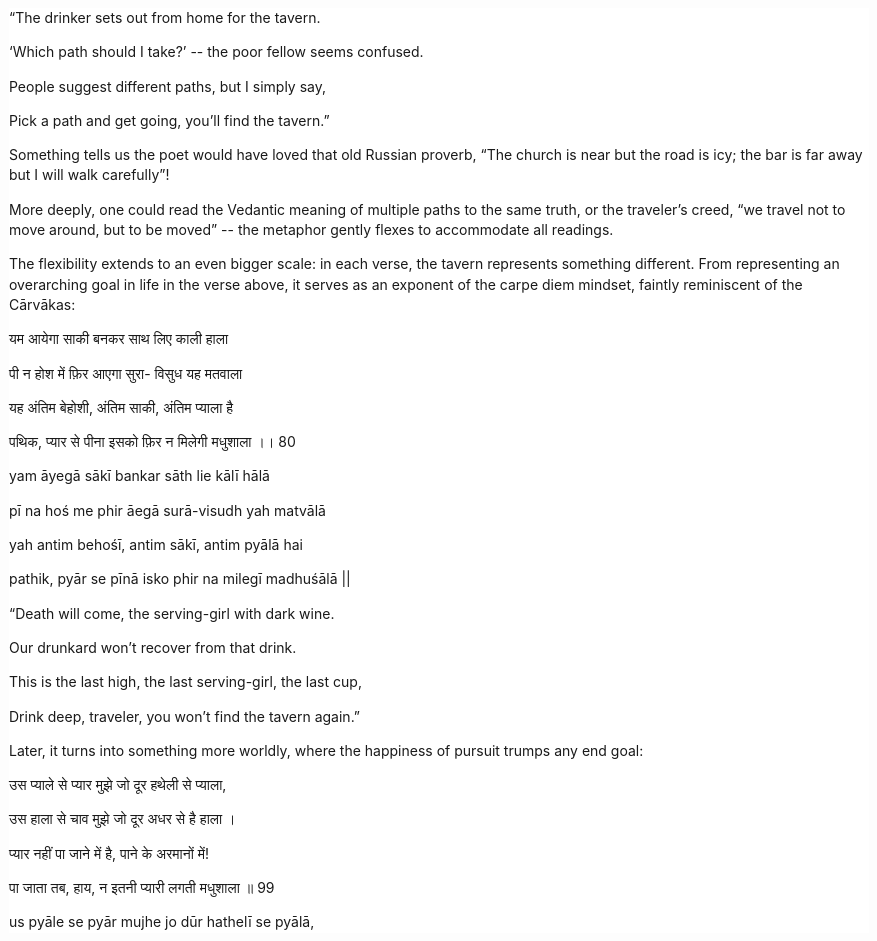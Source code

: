 
“The drinker sets out from home for the tavern.

‘Which path should I take?’ -- the poor fellow seems confused.

People suggest different paths, but I simply say,

Pick a path and get going, you’ll find the tavern.”

  

Something tells us the poet would have loved that old Russian proverb, “The church is near but the road is icy; the bar is far away but I will walk carefully”!

  

More deeply, one could read the Vedantic meaning of multiple paths to the same truth, or the traveler’s creed, “we travel not to move around, but to be moved” -- the metaphor gently flexes to accommodate all readings.

  

The flexibility extends to an even bigger scale: in each verse, the tavern represents something different. From representing an overarching goal in life in the verse above, it serves as an exponent of the carpe diem mindset, faintly reminiscent of the Cārvākas:

  

यम आयेगा साकी बनकर साथ लिए काली हाला

पी न होश में फ़िर आएगा सुरा- विसुध यह मतवाला

यह अंतिम बेहोशी, अंतिम साकी, अंतिम प्याला है

पथिक, प्यार से पीना इसको फ़िर न मिलेगी मधुशाला ।। 80

yam āyegā sākī bankar sāth lie kālī hālā

pī na hoś me phir āegā surā-visudh yah matvālā

yah antim behośī, antim sākī, antim pyālā hai

pathik, pyār se pīnā isko phir na milegī madhuśālā \|\|

  

“Death will come, the serving-girl with dark wine.

Our drunkard won’t recover from that drink.

This is the last high, the last serving-girl, the last cup,

Drink deep, traveler, you won’t find the tavern again.”

  

Later, it turns into something more worldly, where the happiness of pursuit trumps any end goal:

  

उस प्याले से प्यार मुझे जो दूर हथेली से प्याला,

उस हाला से चाव मुझे जो दूर अधर से है हाला ।

प्यार नहीं पा जाने में है, पाने के अरमानों में!

पा जाता तब, हाय, न इतनी प्यारी लगती मधुशाला ॥ 99

us pyāle se pyār mujhe jo dūr hathelī se pyālā,
